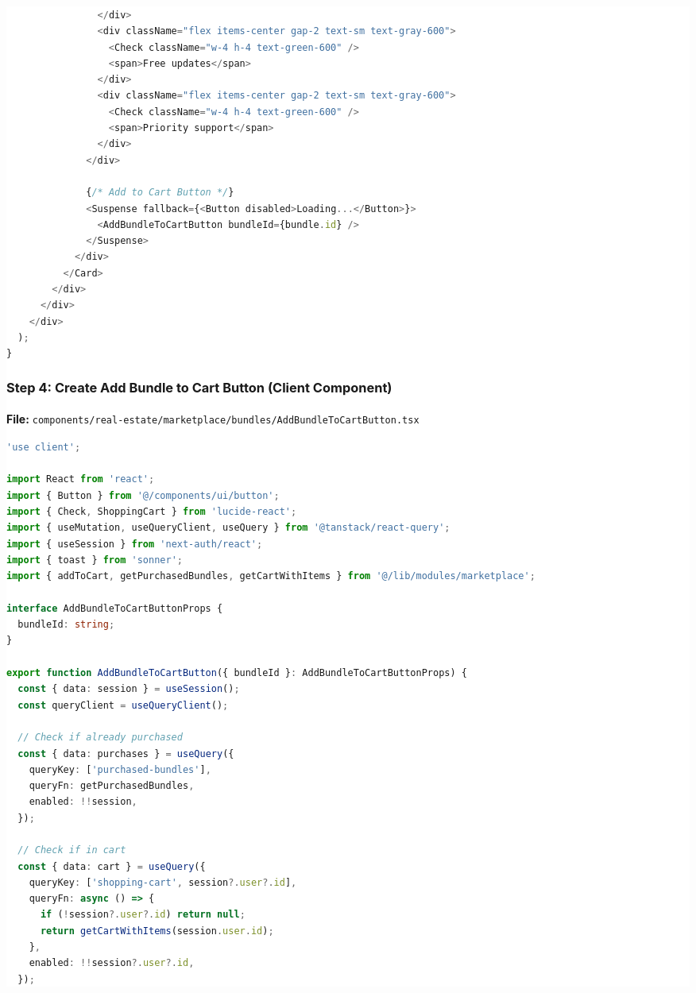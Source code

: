 ```typescript
                </div>
                <div className="flex items-center gap-2 text-sm text-gray-600">
                  <Check className="w-4 h-4 text-green-600" />
                  <span>Free updates</span>
                </div>
                <div className="flex items-center gap-2 text-sm text-gray-600">
                  <Check className="w-4 h-4 text-green-600" />
                  <span>Priority support</span>
                </div>
              </div>

              {/* Add to Cart Button */}
              <Suspense fallback={<Button disabled>Loading...</Button>}>
                <AddBundleToCartButton bundleId={bundle.id} />
              </Suspense>
            </div>
          </Card>
        </div>
      </div>
    </div>
  );
}
```

### Step 4: Create Add Bundle to Cart Button (Client Component)

**File:** `components/real-estate/marketplace/bundles/AddBundleToCartButton.tsx`

```typescript
'use client';

import React from 'react';
import { Button } from '@/components/ui/button';
import { Check, ShoppingCart } from 'lucide-react';
import { useMutation, useQueryClient, useQuery } from '@tanstack/react-query';
import { useSession } from 'next-auth/react';
import { toast } from 'sonner';
import { addToCart, getPurchasedBundles, getCartWithItems } from '@/lib/modules/marketplace';

interface AddBundleToCartButtonProps {
  bundleId: string;
}

export function AddBundleToCartButton({ bundleId }: AddBundleToCartButtonProps) {
  const { data: session } = useSession();
  const queryClient = useQueryClient();

  // Check if already purchased
  const { data: purchases } = useQuery({
    queryKey: ['purchased-bundles'],
    queryFn: getPurchasedBundles,
    enabled: !!session,
  });

  // Check if in cart
  const { data: cart } = useQuery({
    queryKey: ['shopping-cart', session?.user?.id],
    queryFn: async () => {
      if (!session?.user?.id) return null;
      return getCartWithItems(session.user.id);
    },
    enabled: !!session?.user?.id,
  });
```